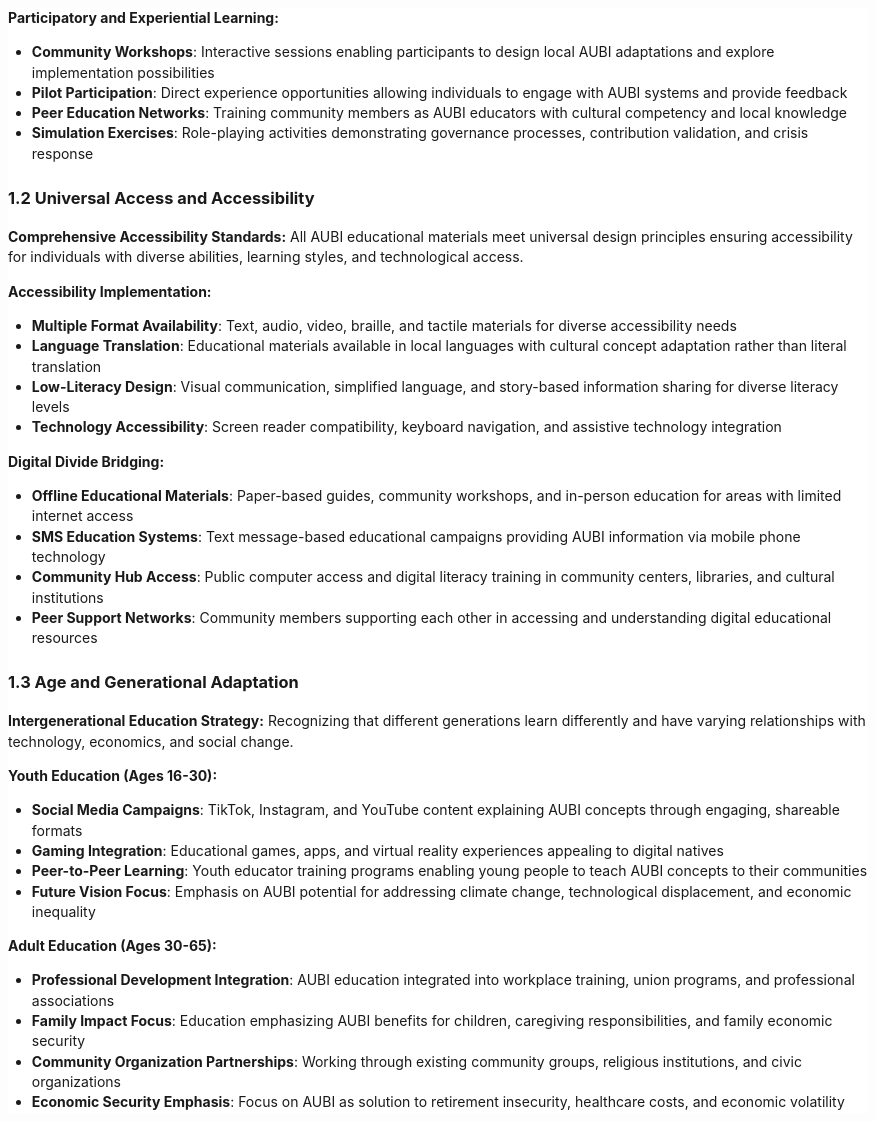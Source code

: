 **Participatory and Experiential Learning:**
- **Community Workshops**: Interactive sessions enabling participants to design local AUBI adaptations and explore implementation possibilities
- **Pilot Participation**: Direct experience opportunities allowing individuals to engage with AUBI systems and provide feedback
- **Peer Education Networks**: Training community members as AUBI educators with cultural competency and local knowledge
- **Simulation Exercises**: Role-playing activities demonstrating governance processes, contribution validation, and crisis response

### 1.2 Universal Access and Accessibility

**Comprehensive Accessibility Standards:**
All AUBI educational materials meet universal design principles ensuring accessibility for individuals with diverse abilities, learning styles, and technological access.

**Accessibility Implementation:**
- **Multiple Format Availability**: Text, audio, video, braille, and tactile materials for diverse accessibility needs
- **Language Translation**: Educational materials available in local languages with cultural concept adaptation rather than literal translation
- **Low-Literacy Design**: Visual communication, simplified language, and story-based information sharing for diverse literacy levels
- **Technology Accessibility**: Screen reader compatibility, keyboard navigation, and assistive technology integration

**Digital Divide Bridging:**
- **Offline Educational Materials**: Paper-based guides, community workshops, and in-person education for areas with limited internet access
- **SMS Education Systems**: Text message-based educational campaigns providing AUBI information via mobile phone technology
- **Community Hub Access**: Public computer access and digital literacy training in community centers, libraries, and cultural institutions
- **Peer Support Networks**: Community members supporting each other in accessing and understanding digital educational resources

### 1.3 Age and Generational Adaptation

**Intergenerational Education Strategy:**
Recognizing that different generations learn differently and have varying relationships with technology, economics, and social change.

**Youth Education (Ages 16-30):**
- **Social Media Campaigns**: TikTok, Instagram, and YouTube content explaining AUBI concepts through engaging, shareable formats
- **Gaming Integration**: Educational games, apps, and virtual reality experiences appealing to digital natives
- **Peer-to-Peer Learning**: Youth educator training programs enabling young people to teach AUBI concepts to their communities
- **Future Vision Focus**: Emphasis on AUBI potential for addressing climate change, technological displacement, and economic inequality

**Adult Education (Ages 30-65):**
- **Professional Development Integration**: AUBI education integrated into workplace training, union programs, and professional associations
- **Family Impact Focus**: Education emphasizing AUBI benefits for children, caregiving responsibilities, and family economic security
- **Community Organization Partnerships**: Working through existing community groups, religious institutions, and civic organizations
- **Economic Security Emphasis**: Focus on AUBI as solution to retirement insecurity, healthcare costs, and economic volatility
